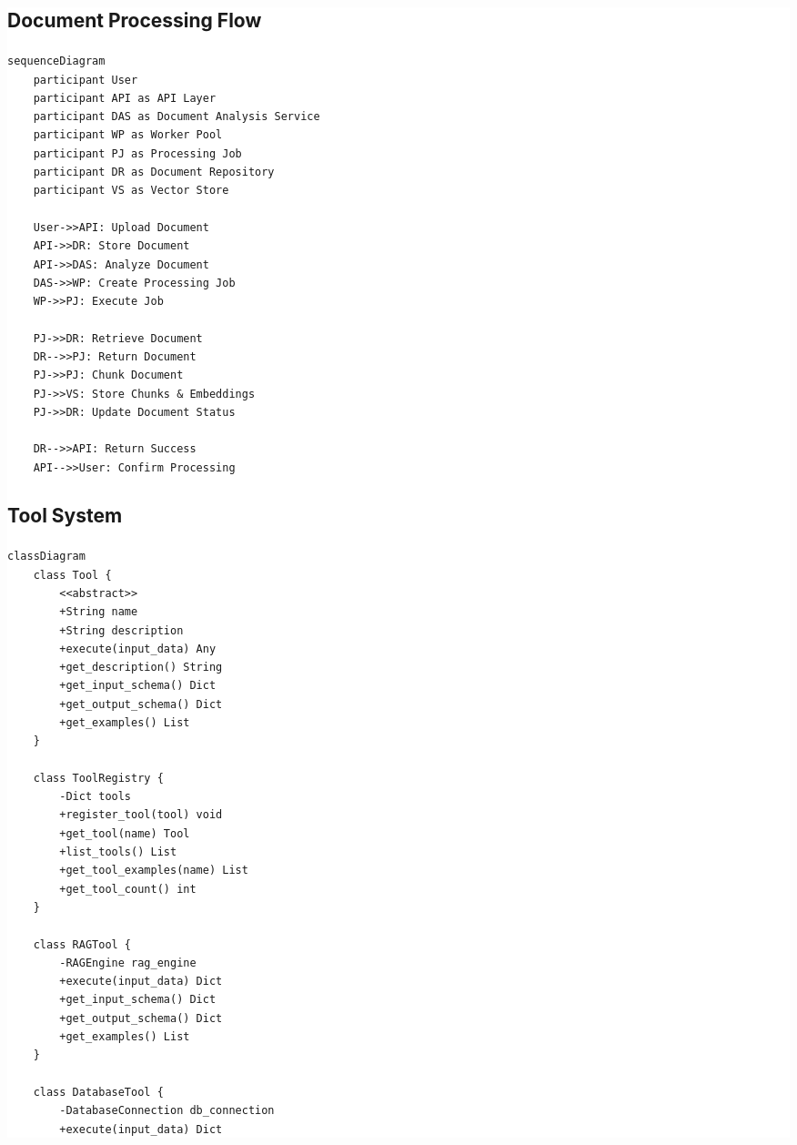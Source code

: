 ## Document Processing Flow

```mermaid
sequenceDiagram
    participant User
    participant API as API Layer
    participant DAS as Document Analysis Service
    participant WP as Worker Pool
    participant PJ as Processing Job
    participant DR as Document Repository
    participant VS as Vector Store

    User->>API: Upload Document
    API->>DR: Store Document
    API->>DAS: Analyze Document
    DAS->>WP: Create Processing Job
    WP->>PJ: Execute Job
    
    PJ->>DR: Retrieve Document
    DR-->>PJ: Return Document
    PJ->>PJ: Chunk Document
    PJ->>VS: Store Chunks & Embeddings
    PJ->>DR: Update Document Status
    
    DR-->>API: Return Success
    API-->>User: Confirm Processing
```

## Tool System

```mermaid
classDiagram
    class Tool {
        <<abstract>>
        +String name
        +String description
        +execute(input_data) Any
        +get_description() String
        +get_input_schema() Dict
        +get_output_schema() Dict
        +get_examples() List
    }
    
    class ToolRegistry {
        -Dict tools
        +register_tool(tool) void
        +get_tool(name) Tool
        +list_tools() List
        +get_tool_examples(name) List
        +get_tool_count() int
    }
    
    class RAGTool {
        -RAGEngine rag_engine
        +execute(input_data) Dict
        +get_input_schema() Dict
        +get_output_schema() Dict
        +get_examples() List
    }
    
    class DatabaseTool {
        -DatabaseConnection db_connection
        +execute(input_data) Dict
```
